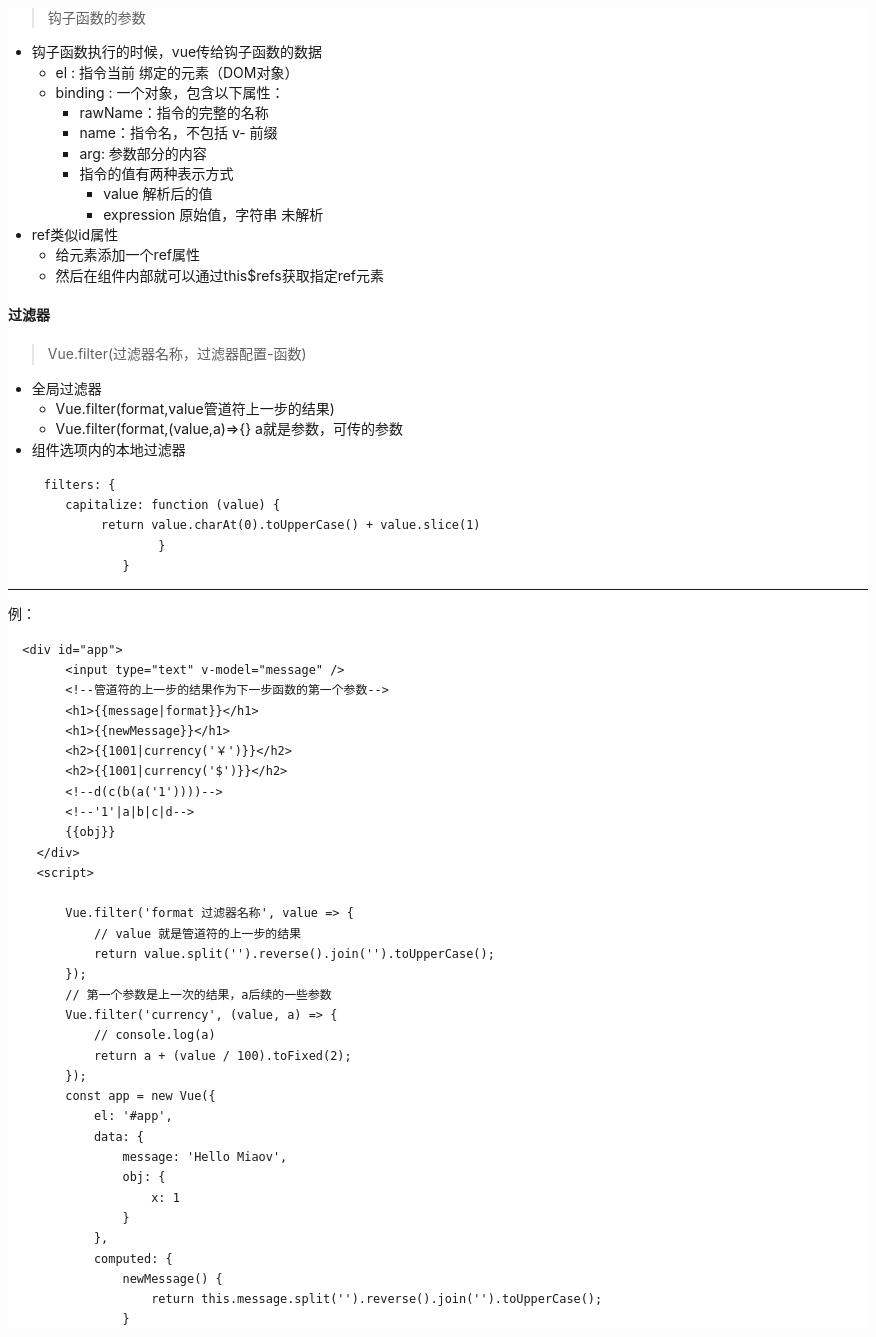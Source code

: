 > 钩子函数的参数
* 钩子函数执行的时候，vue传给钩子函数的数据
    * el : 指令当前     绑定的元素（DOM对象）
    *  binding : 一个对象，包含以下属性：
        * rawName：指令的完整的名称
        * name：指令名，不包括 v- 前缀
        * arg: 参数部分的内容
        *  指令的值有两种表示方式
            * value 解析后的值
            * expression 原始值，字符串  未解析 
* ref类似id属性
    * 给元素添加一个ref属性
    * 然后在组件内部就可以通过this$refs获取指定ref元素
 ####  过滤器
 > Vue.filter(过滤器名称，过滤器配置-函数)
* 全局过滤器
    * Vue.filter(format,value管道符上一步的结果)
    * Vue.filter(format,(value,a)=>{}  a就是参数，可传的参数
* 组件选项内的本地过滤器
```
     filters: {
        capitalize: function (value) {
             return value.charAt(0).toUpperCase() + value.slice(1)
                     }
                }

 ```
 ---
 例：
```
  <div id="app">
        <input type="text" v-model="message" />
        <!--管道符的上一步的结果作为下一步函数的第一个参数-->
        <h1>{{message|format}}</h1>
        <h1>{{newMessage}}</h1>
        <h2>{{1001|currency('￥')}}</h2>
        <h2>{{1001|currency('$')}}</h2>
        <!--d(c(b(a('1'))))-->
        <!--'1'|a|b|c|d-->
        {{obj}}
    </div>
    <script>

        Vue.filter('format 过滤器名称', value => {
            // value 就是管道符的上一步的结果
            return value.split('').reverse().join('').toUpperCase();
        });
        // 第一个参数是上一次的结果，a后续的一些参数
        Vue.filter('currency', (value, a) => {
            // console.log(a)
            return a + (value / 100).toFixed(2);
        });
        const app = new Vue({
            el: '#app',
            data: {
                message: 'Hello Miaov',
                obj: {
                    x: 1
                }
            },
            computed: {
                newMessage() {
                    return this.message.split('').reverse().join('').toUpperCase();
                }
```